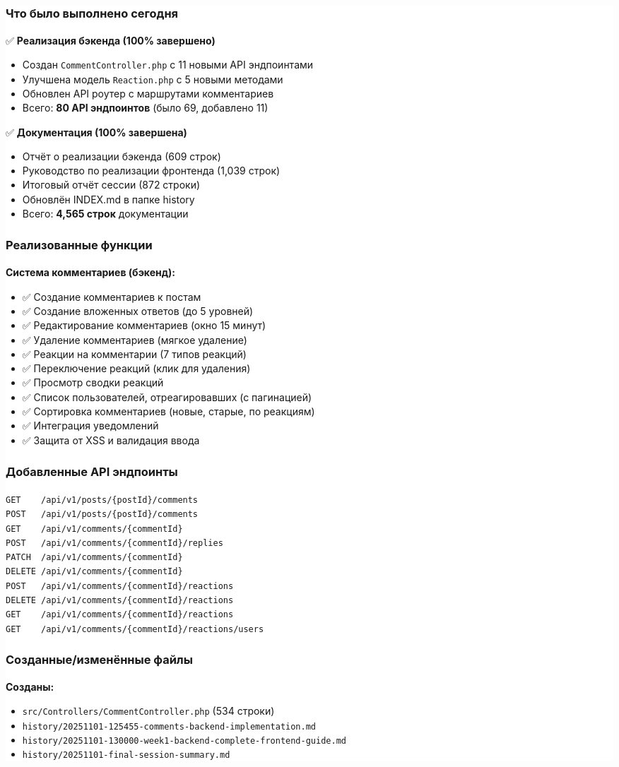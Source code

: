 ### Что было выполнено сегодня

✅ **Реализация бэкенда (100% завершено)**
- Создан `CommentController.php` с 11 новыми API эндпоинтами
- Улучшена модель `Reaction.php` с 5 новыми методами
- Обновлен API роутер с маршрутами комментариев
- Всего: **80 API эндпоинтов** (было 69, добавлено 11)

✅ **Документация (100% завершена)**
- Отчёт о реализации бэкенда (609 строк)
- Руководство по реализации фронтенда (1,039 строк)
- Итоговый отчёт сессии (872 строки)
- Обновлён INDEX.md в папке history
- Всего: **4,565 строк** документации

### Реализованные функции

**Система комментариев (бэкенд):**
- ✅ Создание комментариев к постам
- ✅ Создание вложенных ответов (до 5 уровней)
- ✅ Редактирование комментариев (окно 15 минут)
- ✅ Удаление комментариев (мягкое удаление)
- ✅ Реакции на комментарии (7 типов реакций)
- ✅ Переключение реакций (клик для удаления)
- ✅ Просмотр сводки реакций
- ✅ Список пользователей, отреагировавших (с пагинацией)
- ✅ Сортировка комментариев (новые, старые, по реакциям)
- ✅ Интеграция уведомлений
- ✅ Защита от XSS и валидация ввода

### Добавленные API эндпоинты

```
GET    /api/v1/posts/{postId}/comments
POST   /api/v1/posts/{postId}/comments
GET    /api/v1/comments/{commentId}
POST   /api/v1/comments/{commentId}/replies
PATCH  /api/v1/comments/{commentId}
DELETE /api/v1/comments/{commentId}
POST   /api/v1/comments/{commentId}/reactions
DELETE /api/v1/comments/{commentId}/reactions
GET    /api/v1/comments/{commentId}/reactions
GET    /api/v1/comments/{commentId}/reactions/users
```

### Созданные/изменённые файлы

**Созданы:**
- `src/Controllers/CommentController.php` (534 строки)
- `history/20251101-125455-comments-backend-implementation.md`
- `history/20251101-130000-week1-backend-complete-frontend-guide.md`
- `history/20251101-final-session-summary.md`
